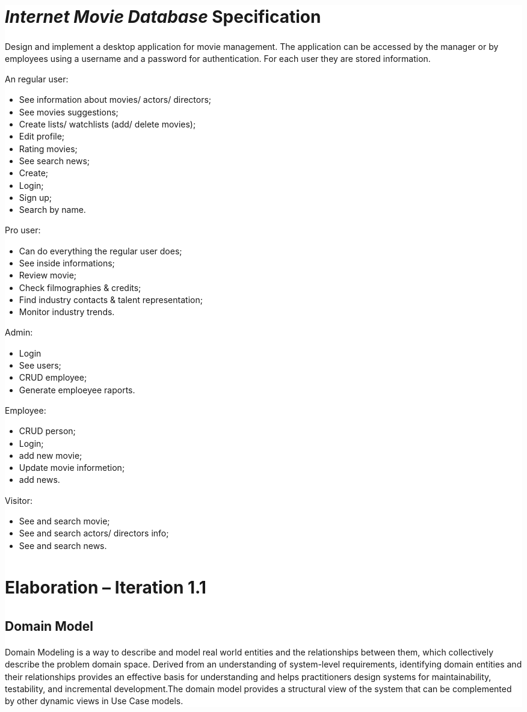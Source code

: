 #  _Internet Movie Database_ Specification
Design and implement a desktop application for movie management. The application can be accessed by the manager or by employees using a username and a password for authentication. For each user they are stored information.



An regular user:
- See information about movies/ actors/ directors;
- See movies suggestions;
- Create lists/ watchlists (add/ delete movies);
- Edit profile;
- Rating movies;
- See search news;
- Create;
-	Login;
- Sign up;
-	Search by name.

Pro user:
- Can do everything the regular user does;
- See inside informations;
- Review movie;
- Check filmographies & credits;
- Find industry contacts & talent representation;
- Monitor industry trends.

Admin:
-	Login
- See users;
- CRUD employee;
-	Generate emploeyee raports.

Employee:
- CRUD person;
- Login;
- add new movie;
- Update movie informetion;
- add news.

Visitor:
- See and search movie;
- See and search actors/ directors info;
- See and search news.



# Elaboration – Iteration 1.1

## Domain Model
Domain Modeling is a way to describe and model real world entities and the relationships between them, which collectively describe the problem domain space. Derived from an understanding of system-level requirements, identifying domain entities and their relationships provides an effective basis for understanding and helps practitioners design systems for maintainability, testability, and incremental development.The domain model provides a structural view of the system that can be complemented by other dynamic views in Use Case models.
